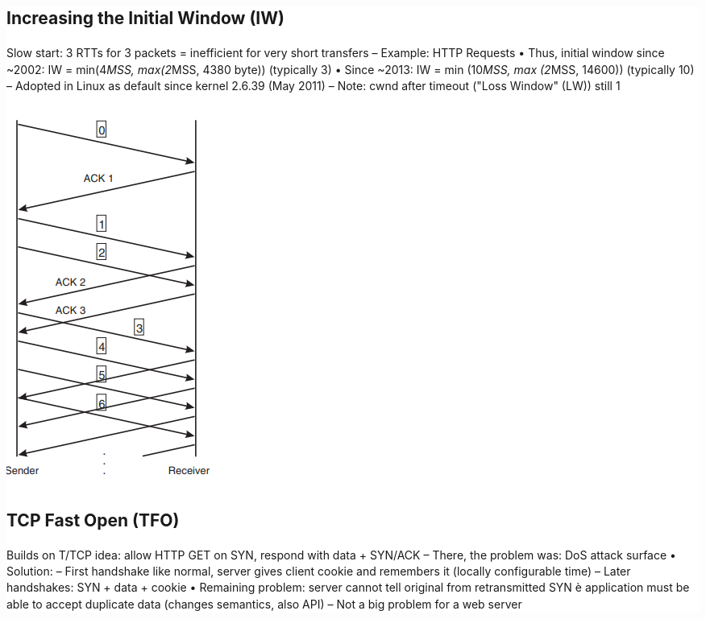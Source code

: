 ## Increasing the Initial Window (IW)

Slow start: 3 RTTs for 3 packets =
inefficient for very short transfers
– Example: HTTP Requests
• Thus, initial window since ~2002:
IW = min(4*MSS, max(2*MSS, 4380 byte))
(typically 3)
• Since ~2013:
IW = min (10*MSS, max (2*MSS, 14600))
(typically 10)
– Adopted in Linux as default since kernel 2.6.39
(May 2011)
– Note: cwnd after timeout
("Loss Window" (LW)) still 1

![](resources/lecture_6/IW.png)

## TCP Fast Open (TFO)

Builds on T/TCP idea: allow HTTP GET on SYN,
respond with data + SYN/ACK
– There, the problem was: DoS attack surface
• Solution:
– First handshake like normal, server gives client cookie and
remembers it (locally configurable time)
– Later handshakes: SYN + data + cookie
• Remaining problem: server cannot tell original from
retransmitted SYN è application must be able to accept
duplicate data (changes semantics, also API)
– Not a big problem for a web server

